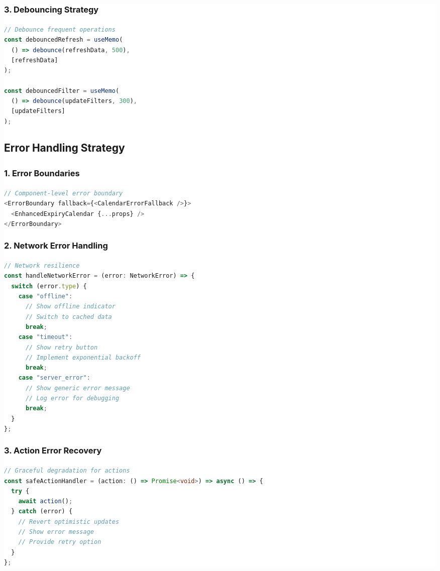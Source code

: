 ### 3. Debouncing Strategy

```typescript
// Debounce frequent operations
const debouncedRefresh = useMemo(
  () => debounce(refreshData, 500),
  [refreshData]
);

const debouncedFilter = useMemo(
  () => debounce(updateFilters, 300),
  [updateFilters]
);
```

## Error Handling Strategy

### 1. Error Boundaries

```typescript
// Component-level error boundary
<ErrorBoundary fallback={<CalendarErrorFallback />}>
  <EnhancedExpiryCalendar {...props} />
</ErrorBoundary>
```

### 2. Network Error Handling

```typescript
// Network resilience
const handleNetworkError = (error: NetworkError) => {
  switch (error.type) {
    case "offline":
      // Show offline indicator
      // Switch to cached data
      break;
    case "timeout":
      // Show retry button
      // Implement exponential backoff
      break;
    case "server_error":
      // Show generic error message
      // Log error for debugging
      break;
  }
};
```

### 3. Action Error Recovery

```typescript
// Graceful degradation for actions
const safeActionHandler = (action: () => Promise<void>) => async () => {
  try {
    await action();
  } catch (error) {
    // Revert optimistic updates
    // Show error message
    // Provide retry option
  }
};
```
